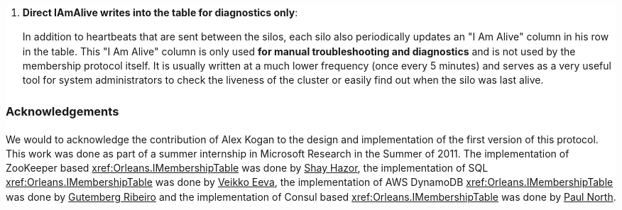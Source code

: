 1. **Direct IAmAlive writes into the table for diagnostics only**:

    In addition to heartbeats that are sent between the silos, each silo also periodically updates an "I Am Alive" column in his row in the table. This "I Am Alive" column is only used **for manual troubleshooting and diagnostics** and is not used by the membership protocol itself. It is usually written at a much lower frequency (once every 5 minutes) and serves as a very useful tool for system administrators to check the liveness of the cluster or easily find out when the silo was last alive.

### Acknowledgements

We would to acknowledge the contribution of Alex Kogan to the design and implementation of the first version of this protocol. This work was done as part of a summer internship in Microsoft Research in the Summer of 2011.
The implementation of ZooKeeper based <xref:Orleans.IMembershipTable> was done by [Shay Hazor](https://github.com/shayhatsor), the implementation of SQL <xref:Orleans.IMembershipTable> was done by [Veikko Eeva](https://github.com/veikkoeeva), the implementation of AWS DynamoDB <xref:Orleans.IMembershipTable> was done by [Gutemberg Ribeiro](https://github.com/galvesribeiro/) and the implementation of Consul based <xref:Orleans.IMembershipTable> was done by [Paul North](https://github.com/PaulNorth).
